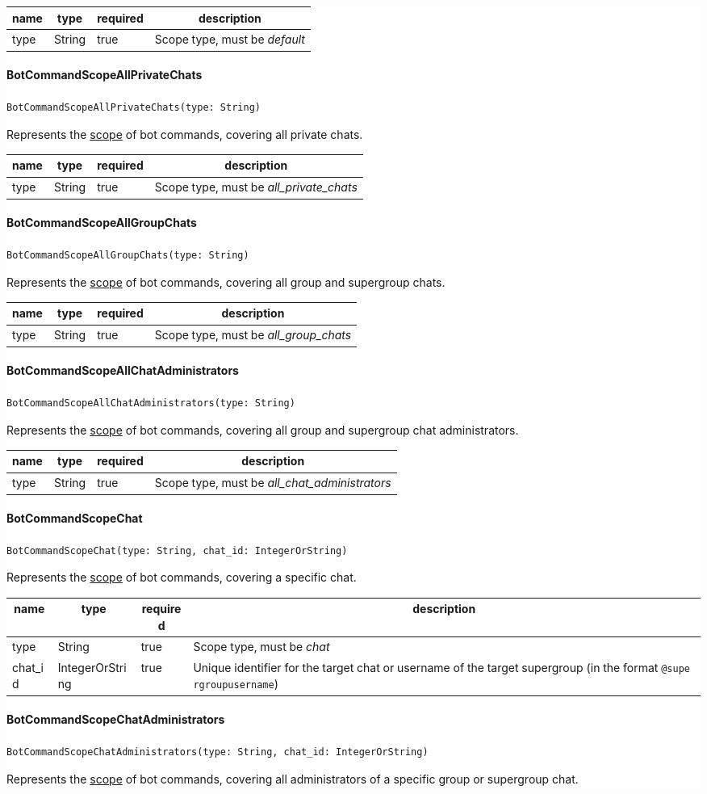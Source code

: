 | name | type | required | description |
|---|---|---|---|
| type | String | true | Scope type, must be <em>default</em> |

#### BotCommandScopeAllPrivateChats

    BotCommandScopeAllPrivateChats(type: String)

<p>Represents the <a href="#botcommandscope">scope</a> of bot commands, covering all private chats.</p>

| name | type | required | description |
|---|---|---|---|
| type | String | true | Scope type, must be <em>all_private_chats</em> |

#### BotCommandScopeAllGroupChats

    BotCommandScopeAllGroupChats(type: String)

<p>Represents the <a href="#botcommandscope">scope</a> of bot commands, covering all group and supergroup chats.</p>

| name | type | required | description |
|---|---|---|---|
| type | String | true | Scope type, must be <em>all_group_chats</em> |

#### BotCommandScopeAllChatAdministrators

    BotCommandScopeAllChatAdministrators(type: String)

<p>Represents the <a href="#botcommandscope">scope</a> of bot commands, covering all group and supergroup chat administrators.</p>

| name | type | required | description |
|---|---|---|---|
| type | String | true | Scope type, must be <em>all_chat_administrators</em> |

#### BotCommandScopeChat

    BotCommandScopeChat(type: String, chat_id: IntegerOrString)

<p>Represents the <a href="#botcommandscope">scope</a> of bot commands, covering a specific chat.</p>

| name | type | required | description |
|---|---|---|---|
| type | String | true | Scope type, must be <em>chat</em> |
| chat_id | IntegerOrString | true | Unique identifier for the target chat or username of the target supergroup (in the format <code>@supergroupusername</code>) |

#### BotCommandScopeChatAdministrators

    BotCommandScopeChatAdministrators(type: String, chat_id: IntegerOrString)

<p>Represents the <a href="#botcommandscope">scope</a> of bot commands, covering all administrators of a specific group or supergroup chat.</p>
